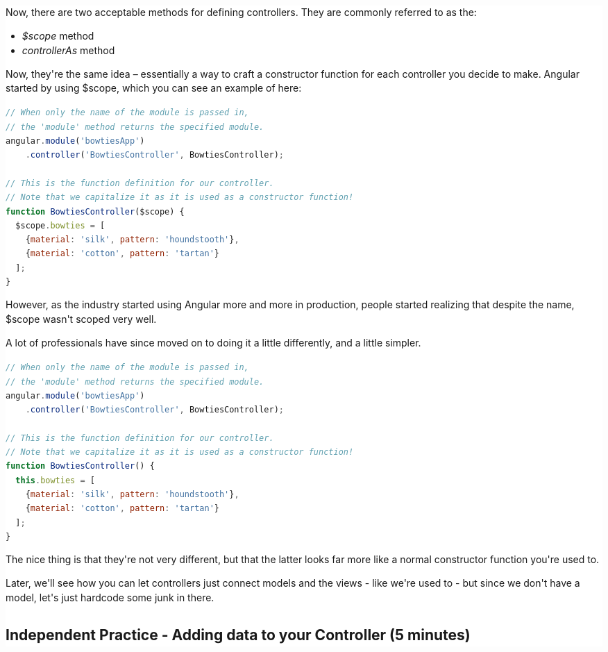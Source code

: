 Now, there are two acceptable methods for defining controllers.  They are commonly referred to as the:

- _$scope_ method
- _controllerAs_ method

Now, they're the same idea – essentially a way to craft a constructor function for each controller you decide to make. Angular started by using $scope, which you can see an example of here:

```javascript
// When only the name of the module is passed in,
// the 'module' method returns the specified module.
angular.module('bowtiesApp')
    .controller('BowtiesController', BowtiesController);

// This is the function definition for our controller.
// Note that we capitalize it as it is used as a constructor function!
function BowtiesController($scope) {
  $scope.bowties = [
    {material: 'silk', pattern: 'houndstooth'},
    {material: 'cotton', pattern: 'tartan'}
  ];
}
```

However, as the industry started using Angular more and more in production, people started realizing that despite the name, $scope wasn't scoped very well.

A lot of professionals have since moved on to doing it a little differently, and a little simpler.

```javascript
// When only the name of the module is passed in,
// the 'module' method returns the specified module.
angular.module('bowtiesApp')
    .controller('BowtiesController', BowtiesController);

// This is the function definition for our controller.
// Note that we capitalize it as it is used as a constructor function!
function BowtiesController() {
  this.bowties = [
    {material: 'silk', pattern: 'houndstooth'},
    {material: 'cotton', pattern: 'tartan'}
  ];
}
```

The nice thing is that they're not very different, but that the latter looks far more like a normal constructor function you're used to.

Later, we'll see how you can let controllers just connect models and the views - like we're used to - but since we don't have a model, let's just hardcode some junk in there.

## Independent Practice - Adding data to your Controller (5 minutes)

